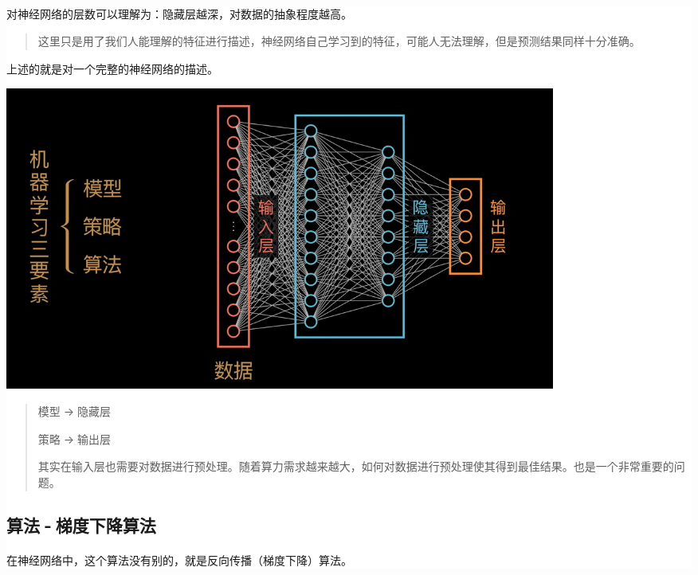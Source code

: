 对神经网络的层数可以理解为：隐藏层越深，对数据的抽象程度越高。

> 这里只是用了我们人能理解的特征进行描述，神经网络自己学习到的特征，可能人无法理解，但是预测结果同样十分准确。

上述的就是对一个完整的神经网络的描述。

<img src="/img/machine_learning/image-20240323185042001.png" alt="image-20240323185042001" style="zoom:67%;" />

> 模型  -> 隐藏层
>
> 策略 -> 输出层
>
> 其实在输入层也需要对数据进行预处理。随着算力需求越来越大，如何对数据进行预处理使其得到最佳结果。也是一个非常重要的问题。

## 算法 - 梯度下降算法

在神经网络中，这个算法没有别的，就是反向传播（梯度下降）算法。
